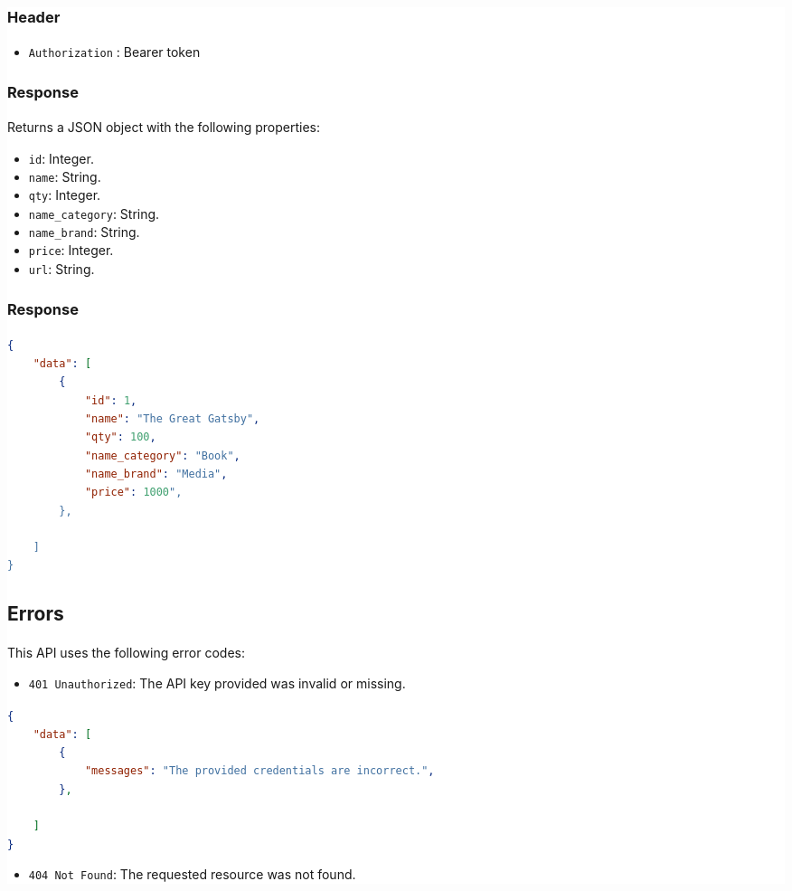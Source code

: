 ### Header

- `Authorization` :  Bearer token

### Response

Returns a JSON object with the following properties:

- `id`: Integer.
- `name`: String.
- `qty`: Integer.
- `name_category`: String.
- `name_brand`: String.
- `price`: Integer.
- `url`: String.

### Response

```json
{
    "data": [
        {
            "id": 1,
            "name": "The Great Gatsby",
            "qty": 100,
            "name_category": "Book",
            "name_brand": "Media",
            "price": 1000",
        },
       
    ]
}

```

## Errors

This API uses the following error codes:

- `401 Unauthorized`: The API key provided was invalid or missing.

```json
{
    "data": [
        {
            "messages": "The provided credentials are incorrect.",
        },
       
    ]
}

```

- `404 Not Found`: The requested resource was not found.
